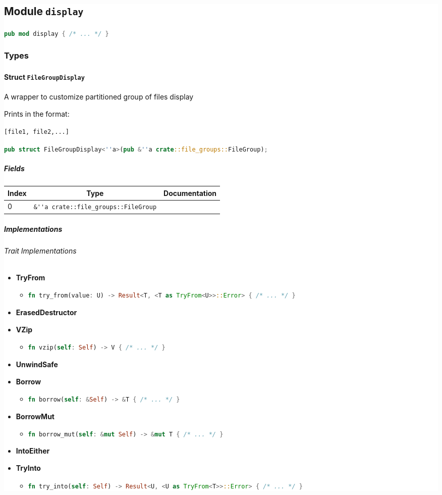 ## Module `display`

```rust
pub mod display { /* ... */ }
```

### Types

#### Struct `FileGroupDisplay`

A wrapper to customize partitioned group of files display

Prints in the format:
```text
[file1, file2,...]
```

```rust
pub struct FileGroupDisplay<''a>(pub &''a crate::file_groups::FileGroup);
```

##### Fields

| Index | Type | Documentation |
|-------|------|---------------|
| 0 | `&''a crate::file_groups::FileGroup` |  |

##### Implementations

###### Trait Implementations

- **TryFrom**
  - ```rust
    fn try_from(value: U) -> Result<T, <T as TryFrom<U>>::Error> { /* ... */ }
    ```

- **ErasedDestructor**
- **VZip**
  - ```rust
    fn vzip(self: Self) -> V { /* ... */ }
    ```

- **UnwindSafe**
- **Borrow**
  - ```rust
    fn borrow(self: &Self) -> &T { /* ... */ }
    ```

- **BorrowMut**
  - ```rust
    fn borrow_mut(self: &mut Self) -> &mut T { /* ... */ }
    ```

- **IntoEither**
- **TryInto**
  - ```rust
    fn try_into(self: Self) -> Result<U, <U as TryFrom<T>>::Error> { /* ... */ }
    ```


[`arrow::json::reader::Decoder`]: ::arrow::json::reader::Decoder
[`arrow::csv::reader::Decoder`]: ::arrow::csv::reader::Decoder
[`Decoder::decode`]: ::arrow::json::reader::Decoder::decode
[`Decoder::flush`]: ::arrow::json::reader::Decoder::flush
[`TableProvider`]: https://docs.rs/datafusion/latest/datafusion/catalog/trait.TableProvider.html
[`FileStream`]: <https://github.com/apache/datafusion/blob/main/datafusion/core/src/datasource/physical_plan/file_stream.rs>
[`ObjectStore`]: object_store::ObjectStore
[`MemTable`]: <https://docs.rs/datafusion/latest/datafusion/datasource/memory/struct.MemTable.html>
[`map_batch`]: Self::map_batch
